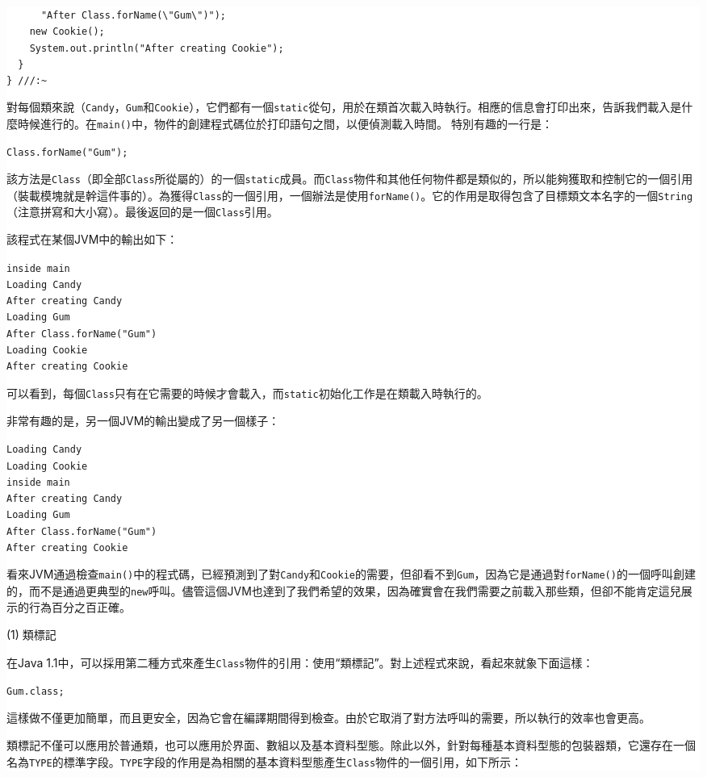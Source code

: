 ```
      "After Class.forName(\"Gum\")");
    new Cookie();
    System.out.println("After creating Cookie");
  }
} ///:~
```

對每個類來說（`Candy`，`Gum`和`Cookie`），它們都有一個`static`從句，用於在類首次載入時執行。相應的信息會打印出來，告訴我們載入是什麼時候進行的。在`main()`中，物件的創建程式碼位於打印語句之間，以便偵測載入時間。
特別有趣的一行是：

```
Class.forName("Gum");
```

該方法是`Class`（即全部`Class`所從屬的）的一個`static`成員。而`Class`物件和其他任何物件都是類似的，所以能夠獲取和控制它的一個引用（裝載模塊就是幹這件事的）。為獲得`Class`的一個引用，一個辦法是使用`forName()`。它的作用是取得包含了目標類文本名字的一個`String`（注意拼寫和大小寫）。最後返回的是一個`Class`引用。

該程式在某個JVM中的輸出如下：

```
inside main
Loading Candy
After creating Candy
Loading Gum
After Class.forName("Gum")
Loading Cookie
After creating Cookie
```

可以看到，每個`Class`只有在它需要的時候才會載入，而`static`初始化工作是在類載入時執行的。

非常有趣的是，另一個JVM的輸出變成了另一個樣子：

```
Loading Candy
Loading Cookie
inside main
After creating Candy
Loading Gum
After Class.forName("Gum")
After creating Cookie
```

看來JVM通過檢查`main()`中的程式碼，已經預測到了對`Candy`和`Cookie`的需要，但卻看不到`Gum`，因為它是通過對`forName()`的一個呼叫創建的，而不是通過更典型的`new`呼叫。儘管這個JVM也達到了我們希望的效果，因為確實會在我們需要之前載入那些類，但卻不能肯定這兒展示的行為百分之百正確。

(1) 類標記

在Java 1.1中，可以採用第二種方式來產生`Class`物件的引用：使用“類標記”。對上述程式來說，看起來就象下面這樣：

```
Gum.class;
```

這樣做不僅更加簡單，而且更安全，因為它會在編譯期間得到檢查。由於它取消了對方法呼叫的需要，所以執行的效率也會更高。

類標記不僅可以應用於普通類，也可以應用於界面、數組以及基本資料型態。除此以外，針對每種基本資料型態的包裝器類，它還存在一個名為`TYPE`的標準字段。`TYPE`字段的作用是為相關的基本資料型態產生`Class`物件的一個引用，如下所示：
